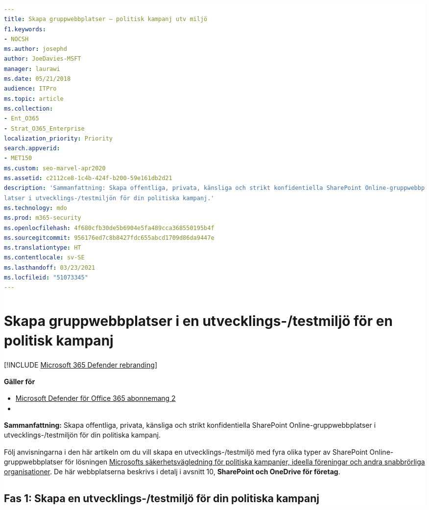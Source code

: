 ```yaml
---
title: Skapa gruppwebbplatser – politisk kampanj utv miljö
f1.keywords:
- NOCSH
ms.author: josephd
author: JoeDavies-MSFT
manager: laurawi
ms.date: 05/21/2018
audience: ITPro
ms.topic: article
ms.collection:
- Ent_O365
- Strat_O365_Enterprise
localization_priority: Priority
search.appverid:
- MET150
ms.custom: seo-marvel-apr2020
ms.assetid: c2112ce8-1c4b-424f-b200-59e161db2d21
description: 'Sammanfattning: Skapa offentliga, privata, känsliga och strikt konfidentiella SharePoint Online-gruppwebbplatser i utvecklings-/testmiljön för din politiska kampanj.'
ms.technology: mdo
ms.prod: m365-security
ms.openlocfilehash: 4f680cfb30de5b6904e5fa489cca368550195b4f
ms.sourcegitcommit: 956176ed7c8b8427fdc655abcd1709d86da9447e
ms.translationtype: HT
ms.contentlocale: sv-SE
ms.lasthandoff: 03/23/2021
ms.locfileid: "51073345"
---
```

# <a name="create-team-sites-in-a-political-campaign-devtest-environment"></a>Skapa gruppwebbplatser i en utvecklings-/testmiljö för en politisk kampanj

[!INCLUDE [Microsoft 365 Defender rebranding](../includes/microsoft-defender-for-office.md)]

**Gäller för**

- [Microsoft Defender för Office 365 abonnemang 2](defender-for-office-365.md)
- 
 **Sammanfattning:** Skapa offentliga, privata, känsliga och strikt konfidentiella SharePoint Online-gruppwebbplatser i utvecklings-/testmiljön för din politiska kampanj. 
   
Följ anvisningarna i den här artikeln om du vill skapa en utvecklings-/testmiljö med fyra olika typer av SharePoint Online-gruppwebbplatser för lösningen [Microsofts säkerhetsvägledning för politiska kampanjer, ideella föreningar och andra snabbrörliga organisationer](microsoft-security-guidance-for-political-campaigns-nonprofits-and-other-agile-o.md). De här webbplatserna beskrivs i detalj i avsnitt 10, **SharePoint och OneDrive för företag**.

## <a name="phase-1-create-your-political-campaign-devtest-environment"></a>Fas 1: Skapa en utvecklings-/testmiljö för din politiska kampanj
